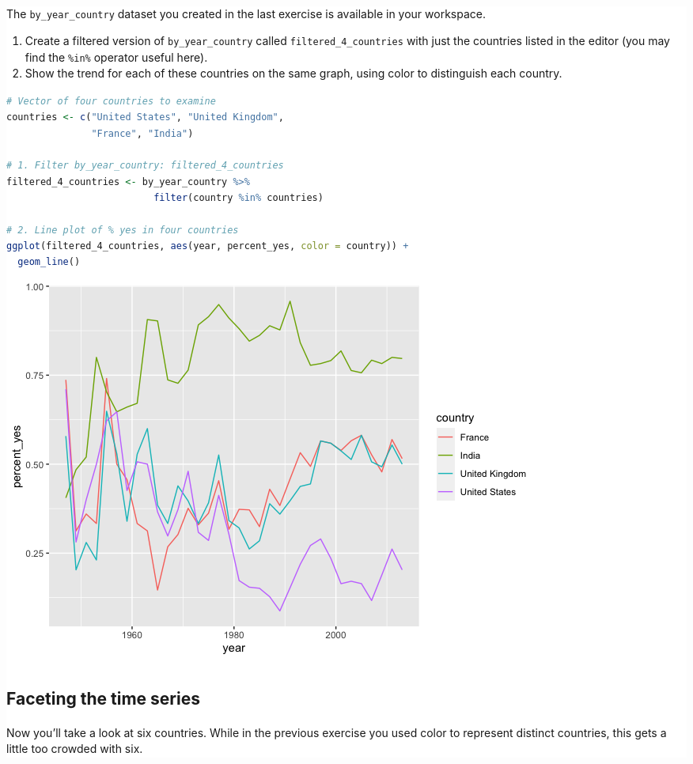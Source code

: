 The `by_year_country` dataset you created in the last exercise is
available in your workspace.

1.  Create a filtered version of `by_year_country` called
    `filtered_4_countries` with just the countries listed in the editor
    (you may find the `%in%` operator useful here).
2.  Show the trend for each of these countries on the same graph, using
    color to distinguish each country.

``` r
# Vector of four countries to examine
countries <- c("United States", "United Kingdom",
               "France", "India")

# 1. Filter by_year_country: filtered_4_countries
filtered_4_countries <- by_year_country %>%
                          filter(country %in% countries)

# 2. Line plot of % yes in four countries
ggplot(filtered_4_countries, aes(year, percent_yes, color = country)) +
  geom_line()
```

![](readme_files/figure-gfm/unnamed-chunk-19-1.png)

## Faceting the time series

Now you’ll take a look at six countries. While in the previous exercise
you used color to represent distinct countries, this gets a little too
crowded with six.

